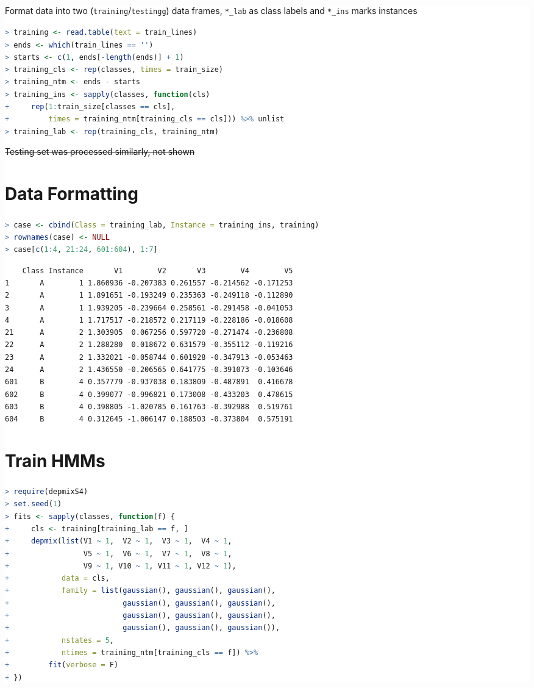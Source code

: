 Format data into two (`training`/`testingg`) data frames, `*_lab` as class labels and `*_ins` marks instances


```r
> training <- read.table(text = train_lines)
> ends <- which(train_lines == '')
> starts <- c(1, ends[-length(ends)] + 1)
> training_cls <- rep(classes, times = train_size)
> training_ntm <- ends - starts
> training_ins <- sapply(classes, function(cls)
+     rep(1:train_size[classes == cls],
+         times = training_ntm[training_cls == cls])) %>% unlist
> training_lab <- rep(training_cls, training_ntm)
```

~~Testing set was processed similarly, not shown~~



Data Formatting
========================================================


```r
> case <- cbind(Class = training_lab, Instance = training_ins, training)
> rownames(case) <- NULL
> case[c(1:4, 21:24, 601:604), 1:7]
```

```
    Class Instance       V1        V2       V3        V4        V5
1       A        1 1.860936 -0.207383 0.261557 -0.214562 -0.171253
2       A        1 1.891651 -0.193249 0.235363 -0.249118 -0.112890
3       A        1 1.939205 -0.239664 0.258561 -0.291458 -0.041053
4       A        1 1.717517 -0.218572 0.217119 -0.228186 -0.018608
21      A        2 1.303905  0.067256 0.597720 -0.271474 -0.236808
22      A        2 1.288280  0.018672 0.631579 -0.355112 -0.119216
23      A        2 1.332021 -0.058744 0.601928 -0.347913 -0.053463
24      A        2 1.436550 -0.206565 0.641775 -0.391073 -0.103646
601     B        4 0.357779 -0.937038 0.183809 -0.487891  0.416678
602     B        4 0.399077 -0.996821 0.173008 -0.433203  0.478615
603     B        4 0.398805 -1.020785 0.161763 -0.392988  0.519761
604     B        4 0.312645 -1.006147 0.188503 -0.373804  0.575191
```

Train HMMs
========================================================


```r
> require(depmixS4)
> set.seed(1)
> fits <- sapply(classes, function(f) {
+     cls <- training[training_lab == f, ]
+     depmix(list(V1 ~ 1,  V2 ~ 1,  V3 ~ 1,  V4 ~ 1,
+                 V5 ~ 1,  V6 ~ 1,  V7 ~ 1,  V8 ~ 1,
+                 V9 ~ 1, V10 ~ 1, V11 ~ 1, V12 ~ 1),
+            data = cls,
+            family = list(gaussian(), gaussian(), gaussian(),
+                          gaussian(), gaussian(), gaussian(),
+                          gaussian(), gaussian(), gaussian(),
+                          gaussian(), gaussian(), gaussian()),
+            nstates = 5,
+            ntimes = training_ntm[training_cls == f]) %>%
+         fit(verbose = F)
+ })
```
